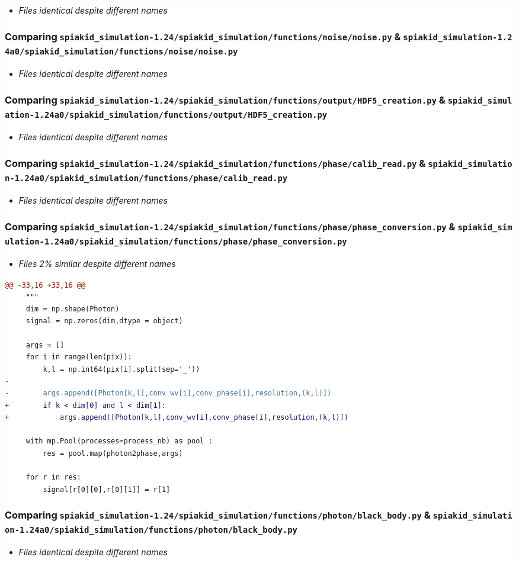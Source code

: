  * *Files identical despite different names*

### Comparing `spiakid_simulation-1.24/spiakid_simulation/functions/noise/noise.py` & `spiakid_simulation-1.24a0/spiakid_simulation/functions/noise/noise.py`

 * *Files identical despite different names*

### Comparing `spiakid_simulation-1.24/spiakid_simulation/functions/output/HDF5_creation.py` & `spiakid_simulation-1.24a0/spiakid_simulation/functions/output/HDF5_creation.py`

 * *Files identical despite different names*

### Comparing `spiakid_simulation-1.24/spiakid_simulation/functions/phase/calib_read.py` & `spiakid_simulation-1.24a0/spiakid_simulation/functions/phase/calib_read.py`

 * *Files identical despite different names*

### Comparing `spiakid_simulation-1.24/spiakid_simulation/functions/phase/phase_conversion.py` & `spiakid_simulation-1.24a0/spiakid_simulation/functions/phase/phase_conversion.py`

 * *Files 2% similar despite different names*

```diff
@@ -33,16 +33,16 @@
     """
     dim = np.shape(Photon)
     signal = np.zeros(dim,dtype = object)
 
     args = []
     for i in range(len(pix)):
         k,l = np.int64(pix[i].split(sep='_'))
-        
-        args.append([Photon[k,l],conv_wv[i],conv_phase[i],resolution,(k,l)])
+        if k < dim[0] and l < dim[1]:
+            args.append([Photon[k,l],conv_wv[i],conv_phase[i],resolution,(k,l)])
 
     with mp.Pool(processes=process_nb) as pool : 
         res = pool.map(photon2phase,args)
 
     for r in res:
         signal[r[0][0],r[0][1]] = r[1]
```

### Comparing `spiakid_simulation-1.24/spiakid_simulation/functions/photon/black_body.py` & `spiakid_simulation-1.24a0/spiakid_simulation/functions/photon/black_body.py`

 * *Files identical despite different names*
